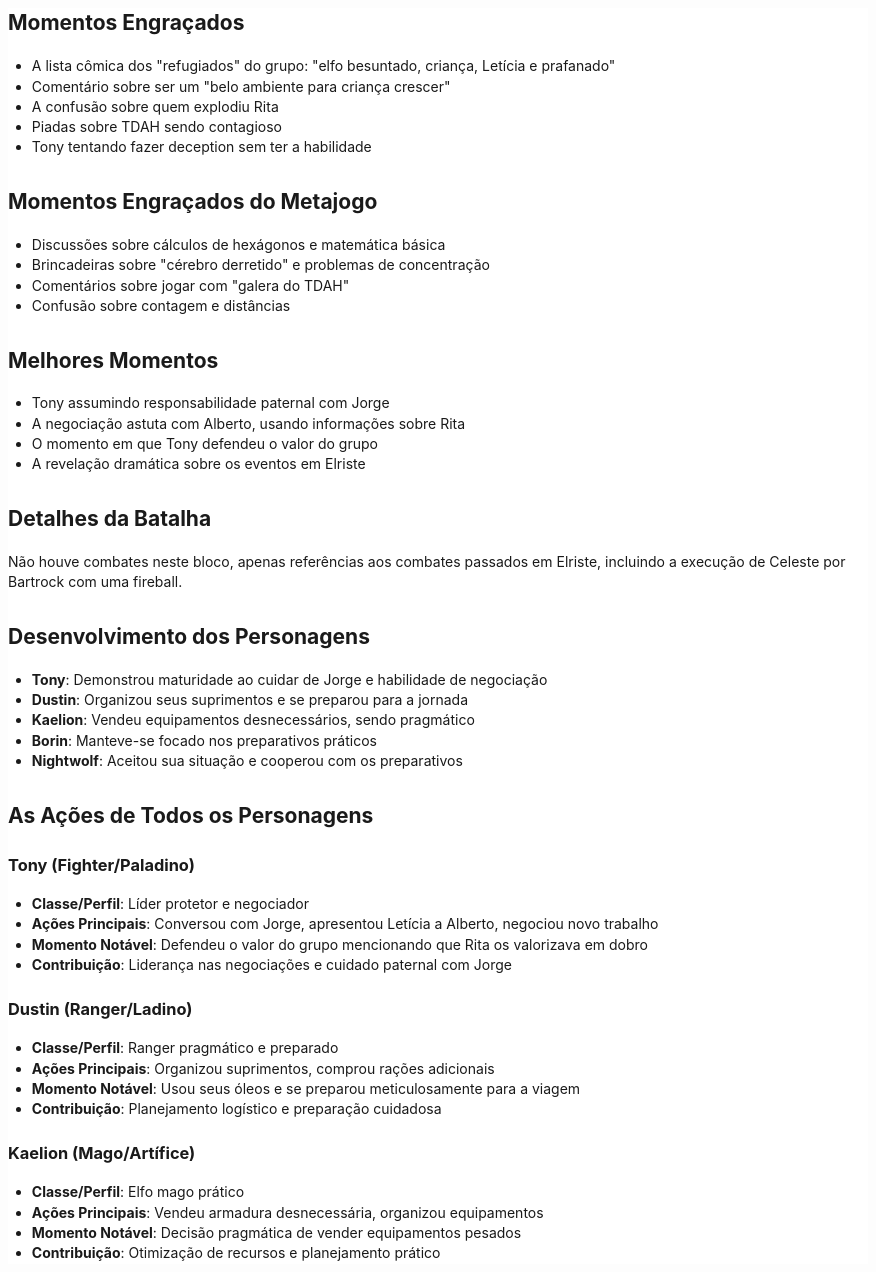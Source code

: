 ## Momentos Engraçados
- A lista cômica dos "refugiados" do grupo: "elfo besuntado, criança, Letícia e prafanado"
- Comentário sobre ser um "belo ambiente para criança crescer"
- A confusão sobre quem explodiu Rita
- Piadas sobre TDAH sendo contagioso
- Tony tentando fazer deception sem ter a habilidade

## Momentos Engraçados do Metajogo
- Discussões sobre cálculos de hexágonos e matemática básica
- Brincadeiras sobre "cérebro derretido" e problemas de concentração
- Comentários sobre jogar com "galera do TDAH"
- Confusão sobre contagem e distâncias

## Melhores Momentos
- Tony assumindo responsabilidade paternal com Jorge
- A negociação astuta com Alberto, usando informações sobre Rita
- O momento em que Tony defendeu o valor do grupo
- A revelação dramática sobre os eventos em Elriste

## Detalhes da Batalha
Não houve combates neste bloco, apenas referências aos combates passados em Elriste, incluindo a execução de Celeste por Bartrock com uma fireball.

## Desenvolvimento dos Personagens
- **Tony**: Demonstrou maturidade ao cuidar de Jorge e habilidade de negociação
- **Dustin**: Organizou seus suprimentos e se preparou para a jornada
- **Kaelion**: Vendeu equipamentos desnecessários, sendo pragmático
- **Borin**: Manteve-se focado nos preparativos práticos
- **Nightwolf**: Aceitou sua situação e cooperou com os preparativos

## As Ações de Todos os Personagens

### Tony (Fighter/Paladino)
- **Classe/Perfil**: Líder protetor e negociador
- **Ações Principais**: Conversou com Jorge, apresentou Letícia a Alberto, negociou novo trabalho
- **Momento Notável**: Defendeu o valor do grupo mencionando que Rita os valorizava em dobro
- **Contribuição**: Liderança nas negociações e cuidado paternal com Jorge

### Dustin (Ranger/Ladino)
- **Classe/Perfil**: Ranger pragmático e preparado
- **Ações Principais**: Organizou suprimentos, comprou rações adicionais
- **Momento Notável**: Usou seus óleos e se preparou meticulosamente para a viagem
- **Contribuição**: Planejamento logístico e preparação cuidadosa

### Kaelion (Mago/Artífice)
- **Classe/Perfil**: Elfo mago prático
- **Ações Principais**: Vendeu armadura desnecessária, organizou equipamentos
- **Momento Notável**: Decisão pragmática de vender equipamentos pesados
- **Contribuição**: Otimização de recursos e planejamento prático
